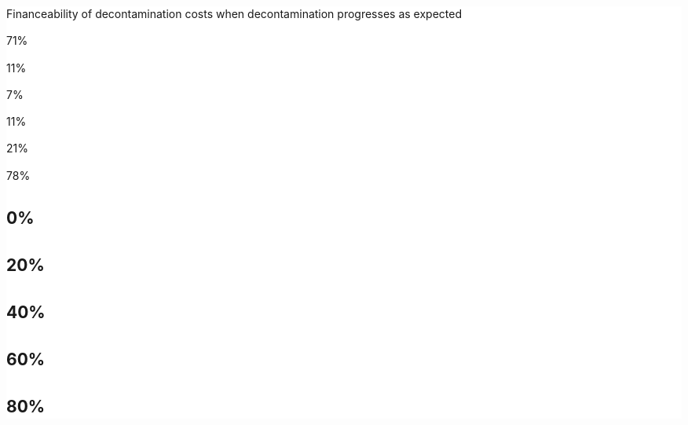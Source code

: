 ###                        

###                        

###                        

###                        

###                        

###                        

###                        

###                        

###                        

###                        

###                        

###                        

 Financeability of decontamination costs when decontamination progresses as expected 

 71% 

 11% 

 7% 

 11% 

 21% 

 78% 

## 0% 

## 20% 

## 40% 

## 60% 

## 80% 
